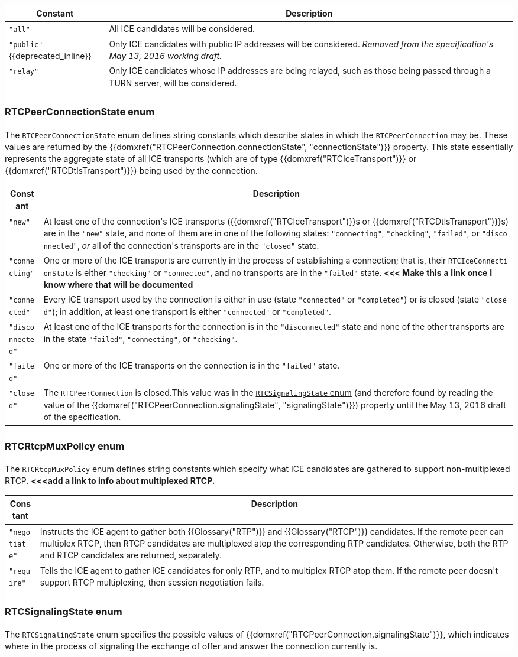 | Constant                            | Description                                                                                                                     |
| ----------------------------------- | ------------------------------------------------------------------------------------------------------------------------------- |
| `"all"`                             | All ICE candidates will be considered.                                                                                          |
| `"public"`{{deprecated_inline}} | Only ICE candidates with public IP addresses will be considered. _Removed from the specification's May 13, 2016 working draft._ |
| `"relay"`                           | Only ICE candidates whose IP addresses are being relayed, such as those being passed through a TURN server, will be considered. |

### RTCPeerConnectionState enum

The `RTCPeerConnectionState` enum defines string constants which describe states in which the `RTCPeerConnection` may be. These values are returned by the {{domxref("RTCPeerConnection.connectionState", "connectionState")}} property. This state essentially represents the aggregate state of all ICE transports (which are of type {{domxref("RTCIceTransport")}} or {{domxref("RTCDtlsTransport")}}) being used by the connection.

| Constant         | Description                                                                                                                                                                                                                                                                                                                                                 |
| ---------------- | ----------------------------------------------------------------------------------------------------------------------------------------------------------------------------------------------------------------------------------------------------------------------------------------------------------------------------------------------------------- |
| `"new"`          | At least one of the connection's ICE transports ({{domxref("RTCIceTransport")}}s or {{domxref("RTCDtlsTransport")}}s) are in the `"new"` state, and none of them are in one of the following states: `"connecting"`, `"checking"`, `"failed"`, or `"disconnected"`, _or_ all of the connection's transports are in the `"closed"` state. |
| `"connecting"`   | One or more of the ICE transports are currently in the process of establishing a connection; that is, their `RTCIceConnectionState` is either `"checking"` or `"connected"`, and no transports are in the `"failed"` state. **<<< Make this a link once I know where that will be documented**                                                              |
| `"connected"`    | Every ICE transport used by the connection is either in use (state `"connected"` or `"completed"`) or is closed (state `"closed"`); in addition, at least one transport is either `"connected"` or `"completed"`.                                                                                                                                           |
| `"disconnected"` | At least one of the ICE transports for the connection is in the `"disconnected"` state and none of the other transports are in the state `"failed"`, `"connecting"`, or `"checking"`.                                                                                                                                                                       |
| `"failed"`       | One or more of the ICE transports on the connection is in the `"failed"` state.                                                                                                                                                                                                                                                                             |
| `"closed"`       | The `RTCPeerConnection` is closed.This value was in the [`RTCSignalingState` enum](#RTCSignalingState_enum) (and therefore found by reading the value of the {{domxref("RTCPeerConnection.signalingState", "signalingState")}}) property until the May 13, 2016 draft of the specification.                                          |

### RTCRtcpMuxPolicy enum

The `RTCRtcpMuxPolicy` enum defines string constants which specify what ICE candidates are gathered to support non-multiplexed RTCP. **<<\<add a link to info about multiplexed RTCP.**

| Constant      | Description                                                                                                                                                                                                                                                                                           |
| ------------- | ----------------------------------------------------------------------------------------------------------------------------------------------------------------------------------------------------------------------------------------------------------------------------------------------------- |
| `"negotiate"` | Instructs the ICE agent to gather both {{Glossary("RTP")}} and {{Glossary("RTCP")}} candidates. If the remote peer can multiplex RTCP, then RTCP candidates are multiplexed atop the corresponding RTP candidates. Otherwise, both the RTP and RTCP candidates are returned, separately. |
| `"require"`   | Tells the ICE agent to gather ICE candidates for only RTP, and to multiplex RTCP atop them. If the remote peer doesn't support RTCP multiplexing, then session negotiation fails.                                                                                                                     |

### RTCSignalingState enum

The `RTCSignalingState` enum specifies the possible values of {{domxref("RTCPeerConnection.signalingState")}}, which indicates where in the process of signaling the exchange of offer and answer the connection currently is.

